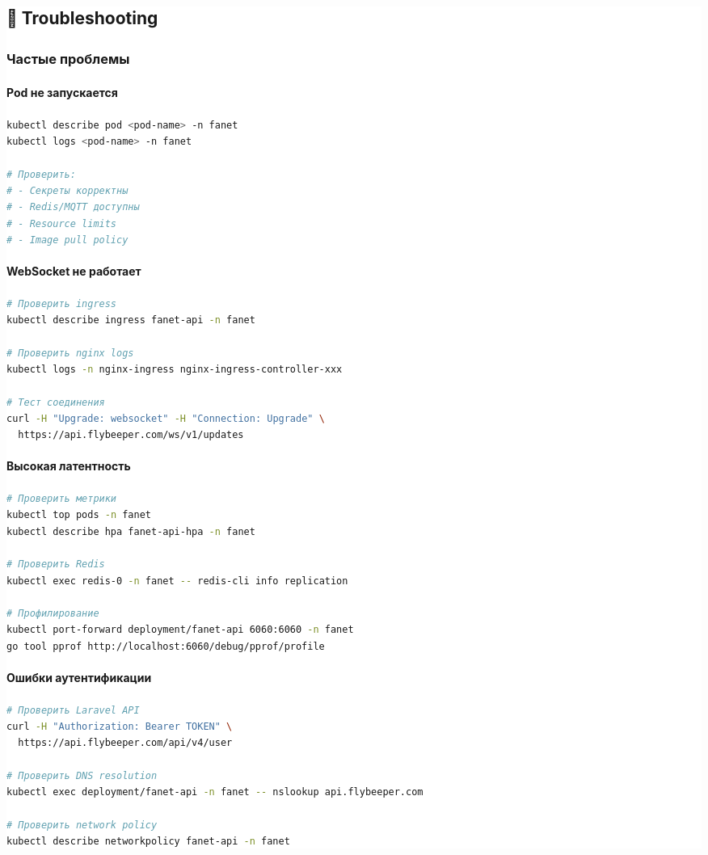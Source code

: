 ## 🐛 Troubleshooting

### Частые проблемы

#### Pod не запускается

```bash
kubectl describe pod <pod-name> -n fanet
kubectl logs <pod-name> -n fanet

# Проверить:
# - Секреты корректны
# - Redis/MQTT доступны
# - Resource limits
# - Image pull policy
```

#### WebSocket не работает

```bash
# Проверить ingress
kubectl describe ingress fanet-api -n fanet

# Проверить nginx logs
kubectl logs -n nginx-ingress nginx-ingress-controller-xxx

# Тест соединения
curl -H "Upgrade: websocket" -H "Connection: Upgrade" \
  https://api.flybeeper.com/ws/v1/updates
```

#### Высокая латентность

```bash
# Проверить метрики
kubectl top pods -n fanet
kubectl describe hpa fanet-api-hpa -n fanet

# Проверить Redis
kubectl exec redis-0 -n fanet -- redis-cli info replication

# Профилирование
kubectl port-forward deployment/fanet-api 6060:6060 -n fanet
go tool pprof http://localhost:6060/debug/pprof/profile
```

#### Ошибки аутентификации

```bash
# Проверить Laravel API
curl -H "Authorization: Bearer TOKEN" \
  https://api.flybeeper.com/api/v4/user

# Проверить DNS resolution
kubectl exec deployment/fanet-api -n fanet -- nslookup api.flybeeper.com

# Проверить network policy
kubectl describe networkpolicy fanet-api -n fanet
```
